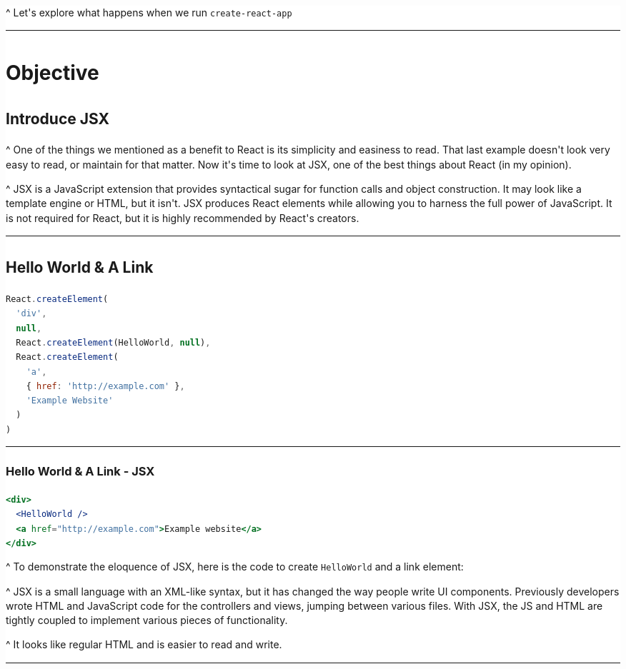 ^ Let's explore what happens when we run `create-react-app`

---

# Objective

## Introduce JSX

^ One of the things we mentioned as a benefit to React is its simplicity and easiness to read. That last example doesn't look very easy to read, or maintain for that matter. Now it's time to look at JSX, one of the best things about React (in my opinion).

^ JSX is a JavaScript extension that provides syntactical sugar for function calls and object construction. It may look like a template engine or HTML, but it isn't. JSX produces React elements while allowing you to harness the full power of JavaScript. It is not required for React, but it is highly recommended by React's creators.

---

## Hello World & A Link

```javascript
React.createElement(
  'div',
  null,
  React.createElement(HelloWorld, null),
  React.createElement(
    'a',
    { href: 'http://example.com' },
    'Example Website'
  )
)
```

---

### Hello World & A Link - JSX

```jsx
<div>
  <HelloWorld />
  <a href="http://example.com">Example website</a>
</div>
```

^ To demonstrate the eloquence of JSX, here is the code to create `HelloWorld` and a link element:

^ JSX is a small language with an XML-like syntax, but it has changed the way people write UI components. Previously developers wrote HTML and JavaScript code for the controllers and views, jumping between various files. With JSX, the JS and HTML are tightly coupled to implement various pieces of functionality.

^ It looks like regular HTML and is easier to read and write.

---